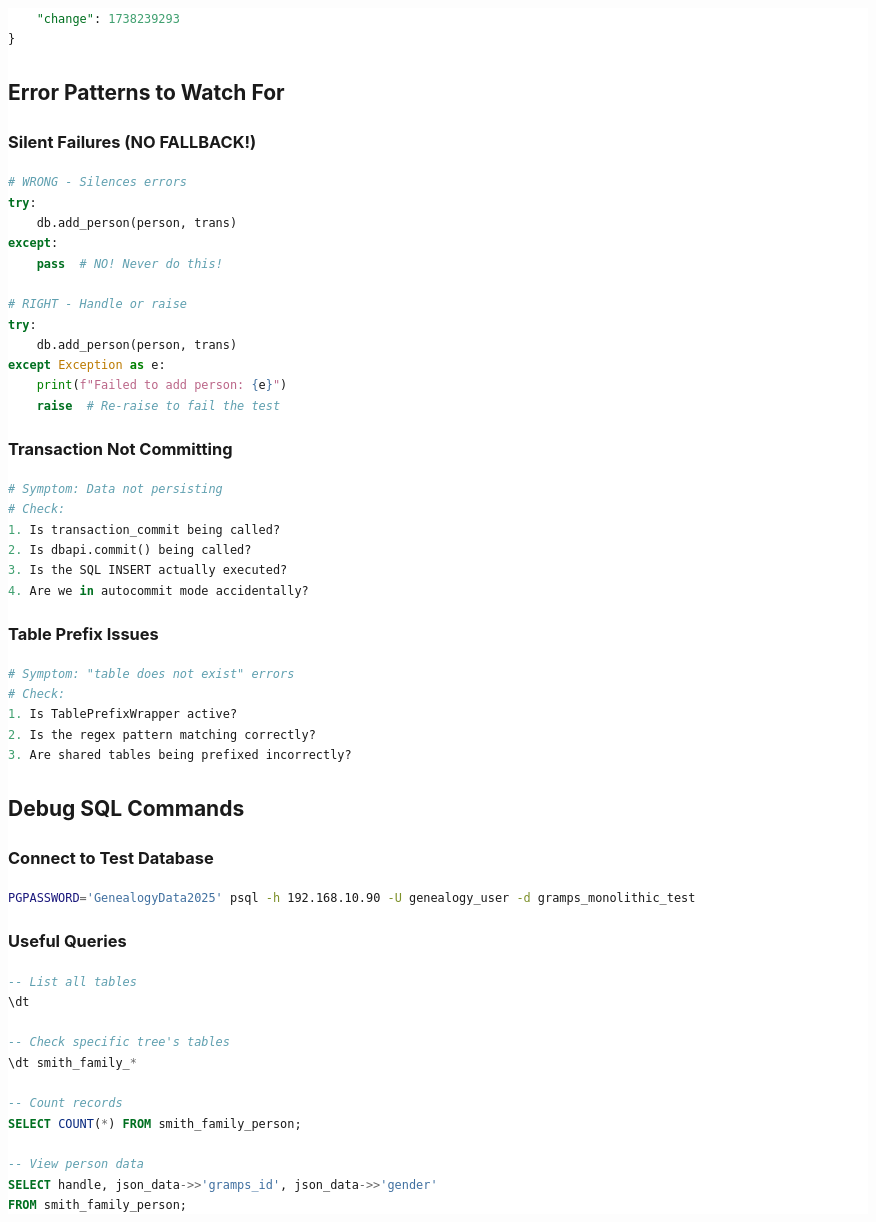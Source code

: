 ```sql
    "change": 1738239293
}
```

## Error Patterns to Watch For

### Silent Failures (NO FALLBACK!)
```python
# WRONG - Silences errors
try:
    db.add_person(person, trans)
except:
    pass  # NO! Never do this!

# RIGHT - Handle or raise
try:
    db.add_person(person, trans)
except Exception as e:
    print(f"Failed to add person: {e}")
    raise  # Re-raise to fail the test
```

### Transaction Not Committing
```python
# Symptom: Data not persisting
# Check:
1. Is transaction_commit being called?
2. Is dbapi.commit() being called?
3. Is the SQL INSERT actually executed?
4. Are we in autocommit mode accidentally?
```

### Table Prefix Issues
```python
# Symptom: "table does not exist" errors
# Check:
1. Is TablePrefixWrapper active?
2. Is the regex pattern matching correctly?
3. Are shared tables being prefixed incorrectly?
```

## Debug SQL Commands

### Connect to Test Database
```bash
PGPASSWORD='GenealogyData2025' psql -h 192.168.10.90 -U genealogy_user -d gramps_monolithic_test
```

### Useful Queries
```sql
-- List all tables
\dt

-- Check specific tree's tables
\dt smith_family_*

-- Count records
SELECT COUNT(*) FROM smith_family_person;

-- View person data
SELECT handle, json_data->>'gramps_id', json_data->>'gender' 
FROM smith_family_person;
```